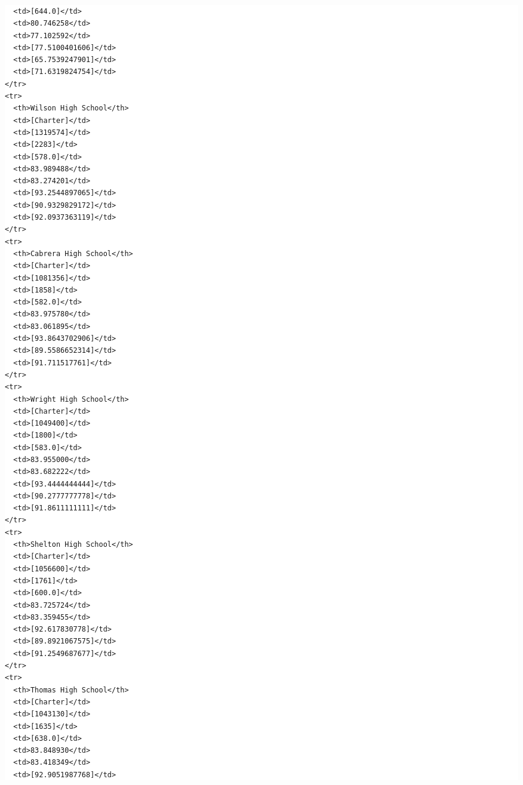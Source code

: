       <td>[644.0]</td>
      <td>80.746258</td>
      <td>77.102592</td>
      <td>[77.5100401606]</td>
      <td>[65.7539247901]</td>
      <td>[71.6319824754]</td>
    </tr>
    <tr>
      <th>Wilson High School</th>
      <td>[Charter]</td>
      <td>[1319574]</td>
      <td>[2283]</td>
      <td>[578.0]</td>
      <td>83.989488</td>
      <td>83.274201</td>
      <td>[93.2544897065]</td>
      <td>[90.9329829172]</td>
      <td>[92.0937363119]</td>
    </tr>
    <tr>
      <th>Cabrera High School</th>
      <td>[Charter]</td>
      <td>[1081356]</td>
      <td>[1858]</td>
      <td>[582.0]</td>
      <td>83.975780</td>
      <td>83.061895</td>
      <td>[93.8643702906]</td>
      <td>[89.5586652314]</td>
      <td>[91.711517761]</td>
    </tr>
    <tr>
      <th>Wright High School</th>
      <td>[Charter]</td>
      <td>[1049400]</td>
      <td>[1800]</td>
      <td>[583.0]</td>
      <td>83.955000</td>
      <td>83.682222</td>
      <td>[93.4444444444]</td>
      <td>[90.2777777778]</td>
      <td>[91.8611111111]</td>
    </tr>
    <tr>
      <th>Shelton High School</th>
      <td>[Charter]</td>
      <td>[1056600]</td>
      <td>[1761]</td>
      <td>[600.0]</td>
      <td>83.725724</td>
      <td>83.359455</td>
      <td>[92.617830778]</td>
      <td>[89.8921067575]</td>
      <td>[91.2549687677]</td>
    </tr>
    <tr>
      <th>Thomas High School</th>
      <td>[Charter]</td>
      <td>[1043130]</td>
      <td>[1635]</td>
      <td>[638.0]</td>
      <td>83.848930</td>
      <td>83.418349</td>
      <td>[92.9051987768]</td>